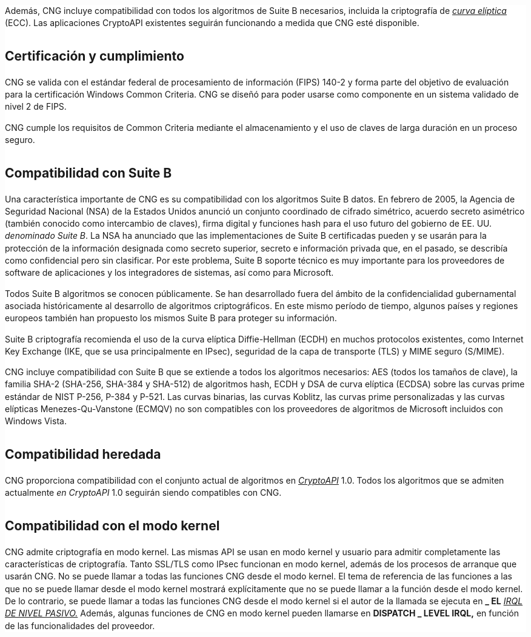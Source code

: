 Además, CNG incluye compatibilidad con todos los algoritmos de Suite B necesarios, incluida la criptografía de [*curva elíptica*](/windows/desktop/SecGloss/e-gly) (ECC). Las aplicaciones CryptoAPI existentes seguirán funcionando a medida que CNG esté disponible.

## <a name="certification-and-compliance"></a>Certificación y cumplimiento

CNG se valida con el estándar federal de procesamiento de información (FIPS) 140-2 y forma parte del objetivo de evaluación para la certificación Windows Common Criteria. CNG se diseñó para poder usarse como componente en un sistema validado de nivel 2 de FIPS.

CNG cumple los requisitos de Common Criteria mediante el almacenamiento y el uso de claves de larga duración en un proceso seguro.

## <a name="suite-b-support"></a>Compatibilidad con Suite B

Una característica importante de CNG es su compatibilidad con los algoritmos Suite B datos. En febrero de 2005, la Agencia de Seguridad Nacional (NSA) de la Estados Unidos anunció un conjunto coordinado de cifrado simétrico, acuerdo secreto asimétrico (también conocido como intercambio de claves), firma digital y funciones hash para el uso futuro del gobierno de EE. UU. *denominado Suite B*. La NSA ha anunciado que las implementaciones de Suite B certificadas pueden y se usarán para la protección de la información designada como secreto superior, secreto e información privada que, en el pasado, se describía como confidencial pero sin clasificar. Por este problema, Suite B soporte técnico es muy importante para los proveedores de software de aplicaciones y los integradores de sistemas, así como para Microsoft.

Todos Suite B algoritmos se conocen públicamente. Se han desarrollado fuera del ámbito de la confidencialidad gubernamental asociada históricamente al desarrollo de algoritmos criptográficos. En este mismo período de tiempo, algunos países y regiones europeos también han propuesto los mismos Suite B para proteger su información.

Suite B criptografía recomienda el uso de la curva elíptica Diffie-Hellman (ECDH) en muchos protocolos existentes, como Internet Key [](/windows/desktop/SecGloss/t-gly) Exchange (IKE, que se usa principalmente en IPsec), seguridad de la capa de transporte (TLS) y MIME seguro (S/MIME).

CNG incluye compatibilidad con Suite B que se extiende a todos los algoritmos necesarios: AES (todos los tamaños de clave), la familia SHA-2 (SHA-256, SHA-384 y SHA-512) de algoritmos hash, ECDH y DSA de curva elíptica (ECDSA) sobre las curvas prime estándar de NIST P-256, P-384 y P-521. Las curvas binarias, las curvas Koblitz, las curvas prime personalizadas y las curvas elípticas Menezes-Qu-Vanstone (ECMQV) no son compatibles con los proveedores de algoritmos de Microsoft incluidos con Windows Vista.

## <a name="legacy-support"></a>Compatibilidad heredada

CNG proporciona compatibilidad con el conjunto actual de algoritmos en [*CryptoAPI*](/windows/desktop/SecGloss/c-gly) 1.0. Todos los algoritmos que se admiten actualmente *en CryptoAPI* 1.0 seguirán siendo compatibles con CNG.

## <a name="kernel-mode-support"></a>Compatibilidad con el modo kernel

CNG admite criptografía en modo kernel. Las mismas API se usan en modo kernel y usuario para admitir completamente las características de criptografía. Tanto SSL/TLS como IPsec funcionan en modo kernel, además de los procesos de arranque que usarán CNG. No se puede llamar a todas las funciones CNG desde el modo kernel. El tema de referencia de las funciones a las que no se puede llamar desde el modo kernel mostrará explícitamente que no se puede llamar a la función desde el modo kernel. De lo contrario, se puede llamar a todas las funciones CNG desde el modo kernel si el autor de la llamada se ejecuta en **\_ EL** [*IRQL DE NIVEL PASIVO.*](/windows/desktop/SecGloss/i-gly) Además, algunas funciones de CNG en modo kernel pueden llamarse en **DISPATCH \_ LEVEL IRQL,** en función de las funcionalidades del proveedor.
